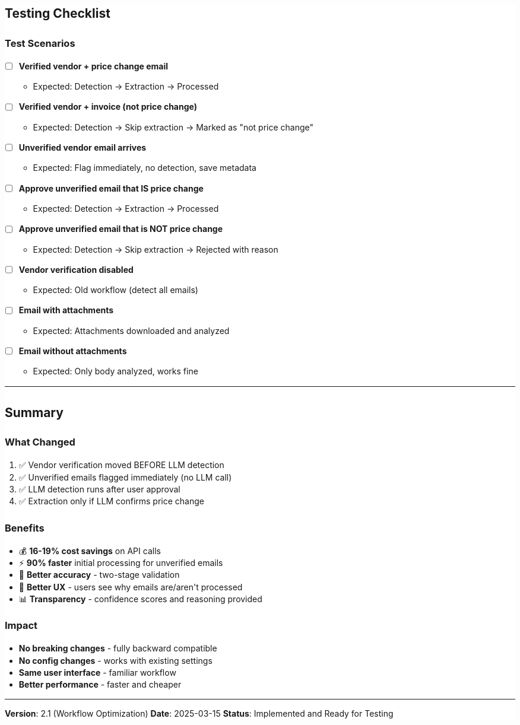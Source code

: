 
## Testing Checklist

### Test Scenarios

- [ ] **Verified vendor + price change email**
  - Expected: Detection → Extraction → Processed

- [ ] **Verified vendor + invoice (not price change)**
  - Expected: Detection → Skip extraction → Marked as "not price change"

- [ ] **Unverified vendor email arrives**
  - Expected: Flag immediately, no detection, save metadata

- [ ] **Approve unverified email that IS price change**
  - Expected: Detection → Extraction → Processed

- [ ] **Approve unverified email that is NOT price change**
  - Expected: Detection → Skip extraction → Rejected with reason

- [ ] **Vendor verification disabled**
  - Expected: Old workflow (detect all emails)

- [ ] **Email with attachments**
  - Expected: Attachments downloaded and analyzed

- [ ] **Email without attachments**
  - Expected: Only body analyzed, works fine

---

## Summary

### What Changed
1. ✅ Vendor verification moved BEFORE LLM detection
2. ✅ Unverified emails flagged immediately (no LLM call)
3. ✅ LLM detection runs after user approval
4. ✅ Extraction only if LLM confirms price change

### Benefits
- 💰 **16-19% cost savings** on API calls
- ⚡ **90% faster** initial processing for unverified emails
- 🎯 **Better accuracy** - two-stage validation
- 👤 **Better UX** - users see why emails are/aren't processed
- 📊 **Transparency** - confidence scores and reasoning provided

### Impact
- **No breaking changes** - fully backward compatible
- **No config changes** - works with existing settings
- **Same user interface** - familiar workflow
- **Better performance** - faster and cheaper

---

**Version**: 2.1 (Workflow Optimization)
**Date**: 2025-03-15
**Status**: Implemented and Ready for Testing
